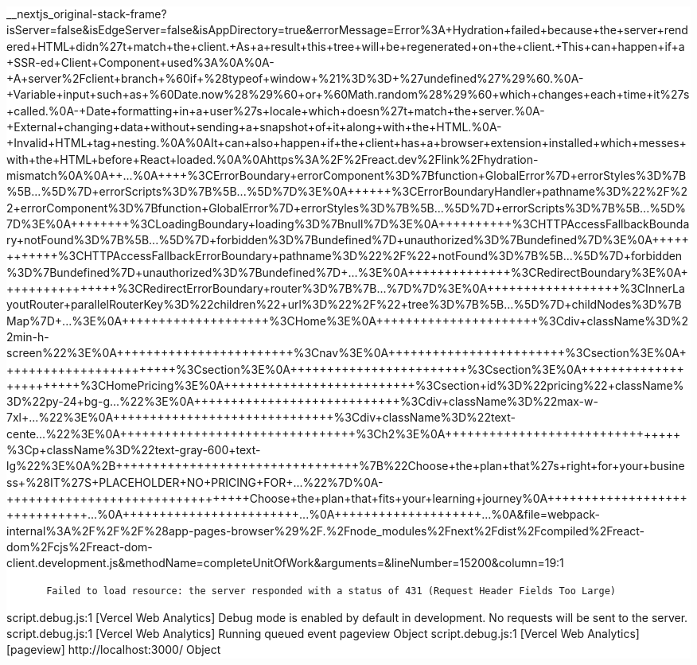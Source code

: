 __nextjs_original-stack-frame?isServer=false&isEdgeServer=false&isAppDirectory=true&errorMessage=Error%3A+Hydration+failed+because+the+server+rendered+HTML+didn%27t+match+the+client.+As+a+result+this+tree+will+be+regenerated+on+the+client.+This+can+happen+if+a+SSR-ed+Client+Component+used%3A%0A%0A-+A+server%2Fclient+branch+%60if+%28typeof+window+%21%3D%3D+%27undefined%27%29%60.%0A-+Variable+input+such+as+%60Date.now%28%29%60+or+%60Math.random%28%29%60+which+changes+each+time+it%27s+called.%0A-+Date+formatting+in+a+user%27s+locale+which+doesn%27t+match+the+server.%0A-+External+changing+data+without+sending+a+snapshot+of+it+along+with+the+HTML.%0A-+Invalid+HTML+tag+nesting.%0A%0AIt+can+also+happen+if+the+client+has+a+browser+extension+installed+which+messes+with+the+HTML+before+React+loaded.%0A%0Ahttps%3A%2F%2Freact.dev%2Flink%2Fhydration-mismatch%0A%0A++...%0A++++%3CErrorBoundary+errorComponent%3D%7Bfunction+GlobalError%7D+errorStyles%3D%7B%5B...%5D%7D+errorScripts%3D%7B%5B...%5D%7D%3E%0A++++++%3CErrorBoundaryHandler+pathname%3D%22%2F%22+errorComponent%3D%7Bfunction+GlobalError%7D+errorStyles%3D%7B%5B...%5D%7D+errorScripts%3D%7B%5B...%5D%7D%3E%0A++++++++%3CLoadingBoundary+loading%3D%7Bnull%7D%3E%0A++++++++++%3CHTTPAccessFallbackBoundary+notFound%3D%7B%5B...%5D%7D+forbidden%3D%7Bundefined%7D+unauthorized%3D%7Bundefined%7D%3E%0A++++++++++++%3CHTTPAccessFallbackErrorBoundary+pathname%3D%22%2F%22+notFound%3D%7B%5B...%5D%7D+forbidden%3D%7Bundefined%7D+unauthorized%3D%7Bundefined%7D+...%3E%0A++++++++++++++%3CRedirectBoundary%3E%0A++++++++++++++++%3CRedirectErrorBoundary+router%3D%7B%7B...%7D%7D%3E%0A++++++++++++++++++%3CInnerLayoutRouter+parallelRouterKey%3D%22children%22+url%3D%22%2F%22+tree%3D%7B%5B...%5D%7D+childNodes%3D%7BMap%7D+...%3E%0A++++++++++++++++++++%3CHome%3E%0A++++++++++++++++++++++%3Cdiv+className%3D%22min-h-screen%22%3E%0A++++++++++++++++++++++++%3Cnav%3E%0A++++++++++++++++++++++++%3Csection%3E%0A++++++++++++++++++++++++%3Csection%3E%0A++++++++++++++++++++++++%3Csection%3E%0A++++++++++++++++++++++++%3CHomePricing%3E%0A++++++++++++++++++++++++++%3Csection+id%3D%22pricing%22+className%3D%22py-24+bg-g...%22%3E%0A++++++++++++++++++++++++++++%3Cdiv+className%3D%22max-w-7xl+...%22%3E%0A++++++++++++++++++++++++++++++%3Cdiv+className%3D%22text-cente...%22%3E%0A++++++++++++++++++++++++++++++++%3Ch2%3E%0A++++++++++++++++++++++++++++++++%3Cp+className%3D%22text-gray-600+text-lg%22%3E%0A%2B+++++++++++++++++++++++++++++++++%7B%22Choose+the+plan+that%27s+right+for+your+business+%28IT%27S+PLACEHOLDER+NO+PRICING+FOR+...%22%7D%0A-+++++++++++++++++++++++++++++++++Choose+the+plan+that+fits+your+learning+journey%0A++++++++++++++++++++++++++++++...%0A++++++++++++++++++++++++...%0A++++++++++++++++++++...%0A&file=webpack-internal%3A%2F%2F%2F%28app-pages-browser%29%2F.%2Fnode_modules%2Fnext%2Fdist%2Fcompiled%2Freact-dom%2Fcjs%2Freact-dom-client.development.js&methodName=completeUnitOfWork&arguments=&lineNumber=15200&column=19:1 
            
            
           Failed to load resource: the server responded with a status of 431 (Request Header Fields Too Large)
script.debug.js:1 [Vercel Web Analytics] Debug mode is enabled by default in development. No requests will be sent to the server.
script.debug.js:1 [Vercel Web Analytics] Running queued event pageview Object
script.debug.js:1 [Vercel Web Analytics] [pageview] http://localhost:3000/ Object